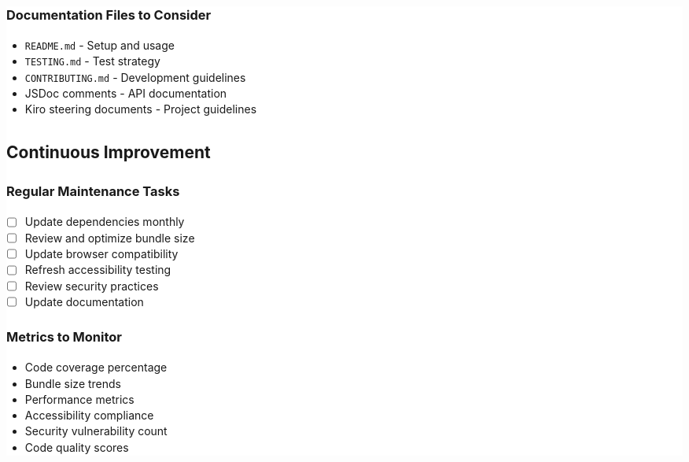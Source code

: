 ### Documentation Files to Consider

- `README.md` - Setup and usage
- `TESTING.md` - Test strategy
- `CONTRIBUTING.md` - Development guidelines
- JSDoc comments - API documentation
- Kiro steering documents - Project guidelines

## Continuous Improvement

### Regular Maintenance Tasks

- [ ] Update dependencies monthly
- [ ] Review and optimize bundle size
- [ ] Update browser compatibility
- [ ] Refresh accessibility testing
- [ ] Review security practices
- [ ] Update documentation

### Metrics to Monitor

- Code coverage percentage
- Bundle size trends
- Performance metrics
- Accessibility compliance
- Security vulnerability count
- Code quality scores
